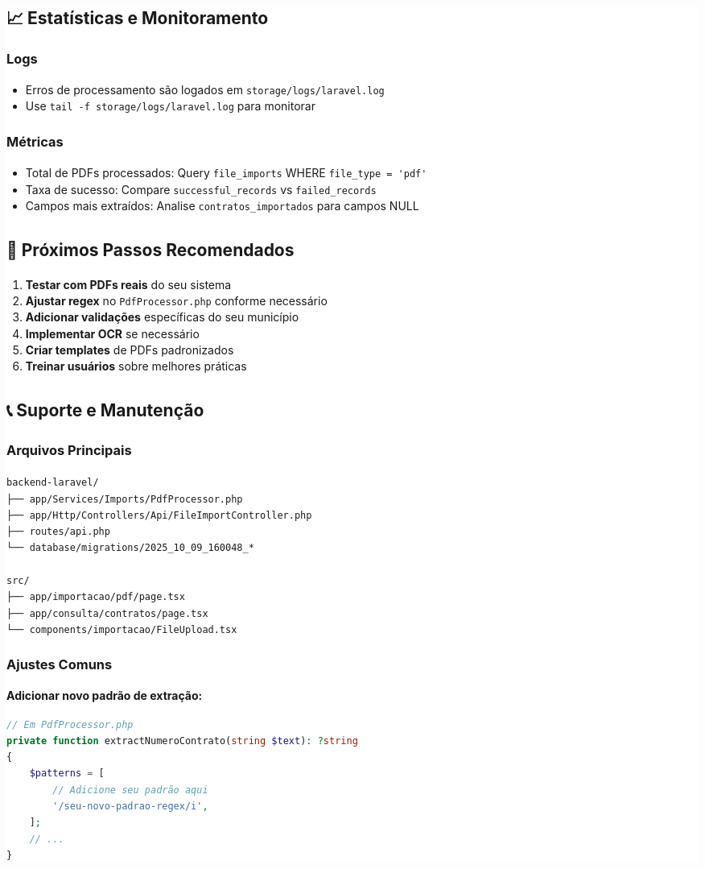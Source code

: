## 📈 Estatísticas e Monitoramento

### Logs
- Erros de processamento são logados em `storage/logs/laravel.log`
- Use `tail -f storage/logs/laravel.log` para monitorar

### Métricas
- Total de PDFs processados: Query `file_imports` WHERE `file_type = 'pdf'`
- Taxa de sucesso: Compare `successful_records` vs `failed_records`
- Campos mais extraídos: Analise `contratos_importados` para campos NULL

## 🚀 Próximos Passos Recomendados

1. **Testar com PDFs reais** do seu sistema
2. **Ajustar regex** no `PdfProcessor.php` conforme necessário
3. **Adicionar validações** específicas do seu município
4. **Implementar OCR** se necessário
5. **Criar templates** de PDFs padronizados
6. **Treinar usuários** sobre melhores práticas

## 📞 Suporte e Manutenção

### Arquivos Principais
```
backend-laravel/
├── app/Services/Imports/PdfProcessor.php
├── app/Http/Controllers/Api/FileImportController.php
├── routes/api.php
└── database/migrations/2025_10_09_160048_*

src/
├── app/importacao/pdf/page.tsx
├── app/consulta/contratos/page.tsx
└── components/importacao/FileUpload.tsx
```

### Ajustes Comuns

**Adicionar novo padrão de extração:**
```php
// Em PdfProcessor.php
private function extractNumeroContrato(string $text): ?string
{
    $patterns = [
        // Adicione seu padrão aqui
        '/seu-novo-padrao-regex/i',
    ];
    // ...
}
```
